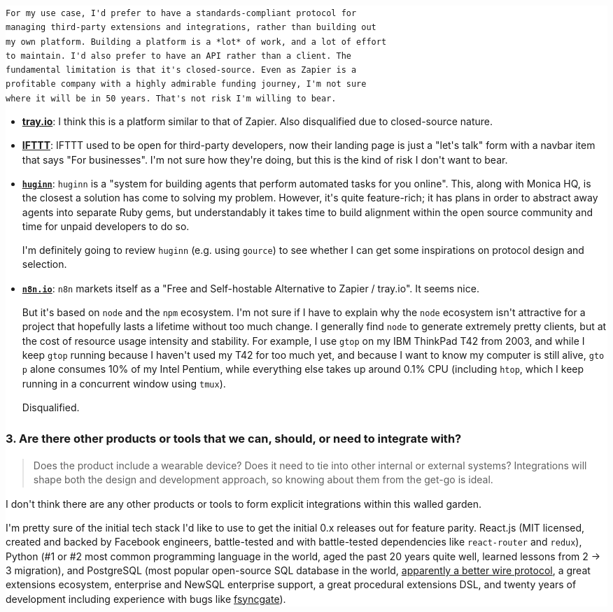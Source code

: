     For my use case, I'd prefer to have a standards-compliant protocol for
    managing third-party extensions and integrations, rather than building out
    my own platform. Building a platform is a *lot* of work, and a lot of effort
    to maintain. I'd also prefer to have an API rather than a client. The
    fundamental limitation is that it's closed-source. Even as Zapier is a
    profitable company with a highly admirable funding journey, I'm not sure
    where it will be in 50 years. That's not risk I'm willing to bear.

-   **[tray.io](https://tray.io/)**: I think this is a platform similar to that
    of Zapier. Also disqualified due to closed-source nature.

-   **[IFTTT](https://ifttt.com/)**: IFTTT used to be open for third-party
    developers, now their landing page is just a "let's talk" form with a navbar
    item that says "For businesses". I'm not sure how they're doing, but this is
    the kind of risk I don't want to bear.

-   **[`huginn`](https://github.com/huginn/huginn)**: `huginn` is a "system for
    building agents that perform automated tasks for you online". This, along
    with Monica HQ, is the closest a solution has come to solving my problem.
    However, it's quite feature-rich; it has plans in order to abstract away
    agents into separate Ruby gems, but understandably it takes time to build
    alignment within the open source community and time for unpaid developers to
    do so.

    I'm definitely going to review `huginn` (e.g. using `gource`) to see whether
    I can get some inspirations on protocol design and selection.

-   **[`n8n.io`](https://n8n.io/)**: `n8n` markets itself as a "Free and
    Self-hostable Alternative to Zapier / tray.io". It seems nice.

    But it's based on `node` and the `npm` ecosystem. I'm not sure if I have to
    explain why the `node` ecosystem isn't attractive for a project that
    hopefully lasts a lifetime without too much change. I generally find `node`
    to generate extremely pretty clients, but at the cost of resource usage
    intensity and stability. For example, I use `gtop` on my IBM ThinkPad T42
    from 2003, and while I keep `gtop` running because I haven't used my T42 for
    too much yet, and because I want to know my computer is still alive, `gtop`
    alone consumes 10% of my Intel Pentium, while everything else takes up
    around 0.1% CPU (including `htop`, which I keep running in a concurrent
    window using `tmux`).

    Disqualified.

### 3. Are there other products or tools that we can, should, or need to integrate with?

> Does the product include a wearable device? Does it need to tie into other
> internal or external systems? Integrations will shape both the design and
> development approach, so knowing about them from the get-go is ideal.

I don't think there are any other products or tools to form explicit
integrations within this walled garden.

I'm pretty sure of the initial tech stack I'd like to use to get the initial 0.x
releases out for feature parity. React.js (MIT licensed, created and backed by
Facebook engineers, battle-tested and with battle-tested dependencies like
`react-router` and `redux`), Python (#1 or #2 most common programming language
in the world, aged the past 20 years quite well, learned lessons from 2 -> 3
migration), and PostgreSQL (most popular open-source SQL database in the world,
[apparently a better wire
protocol](https://www.cockroachlabs.com/blog/why-postgres/), a great extensions
ecosystem, enterprise and NewSQL enterprise support, a great procedural
extensions DSL, and twenty years of development including experience with bugs
like [fsyncgate](https://danluu.com/fsyncgate/)).
